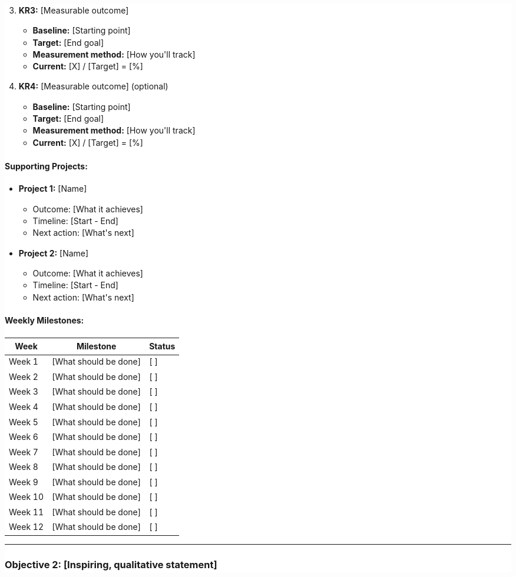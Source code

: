 3. **KR3:** [Measurable outcome]
   - **Baseline:** [Starting point]
   - **Target:** [End goal]
   - **Measurement method:** [How you'll track]
   - **Current:** [X] / [Target] = [%]

4. **KR4:** [Measurable outcome] (optional)
   - **Baseline:** [Starting point]
   - **Target:** [End goal]
   - **Measurement method:** [How you'll track]
   - **Current:** [X] / [Target] = [%]

#### Supporting Projects:

- **Project 1:** [Name]
  - Outcome: [What it achieves]
  - Timeline: [Start - End]
  - Next action: [What's next]

- **Project 2:** [Name]
  - Outcome: [What it achieves]
  - Timeline: [Start - End]
  - Next action: [What's next]

#### Weekly Milestones:

| Week | Milestone | Status |
|------|-----------|--------|
| Week 1 | [What should be done] | [ ] |
| Week 2 | [What should be done] | [ ] |
| Week 3 | [What should be done] | [ ] |
| Week 4 | [What should be done] | [ ] |
| Week 5 | [What should be done] | [ ] |
| Week 6 | [What should be done] | [ ] |
| Week 7 | [What should be done] | [ ] |
| Week 8 | [What should be done] | [ ] |
| Week 9 | [What should be done] | [ ] |
| Week 10 | [What should be done] | [ ] |
| Week 11 | [What should be done] | [ ] |
| Week 12 | [What should be done] | [ ] |

---

### Objective 2: [Inspiring, qualitative statement]
